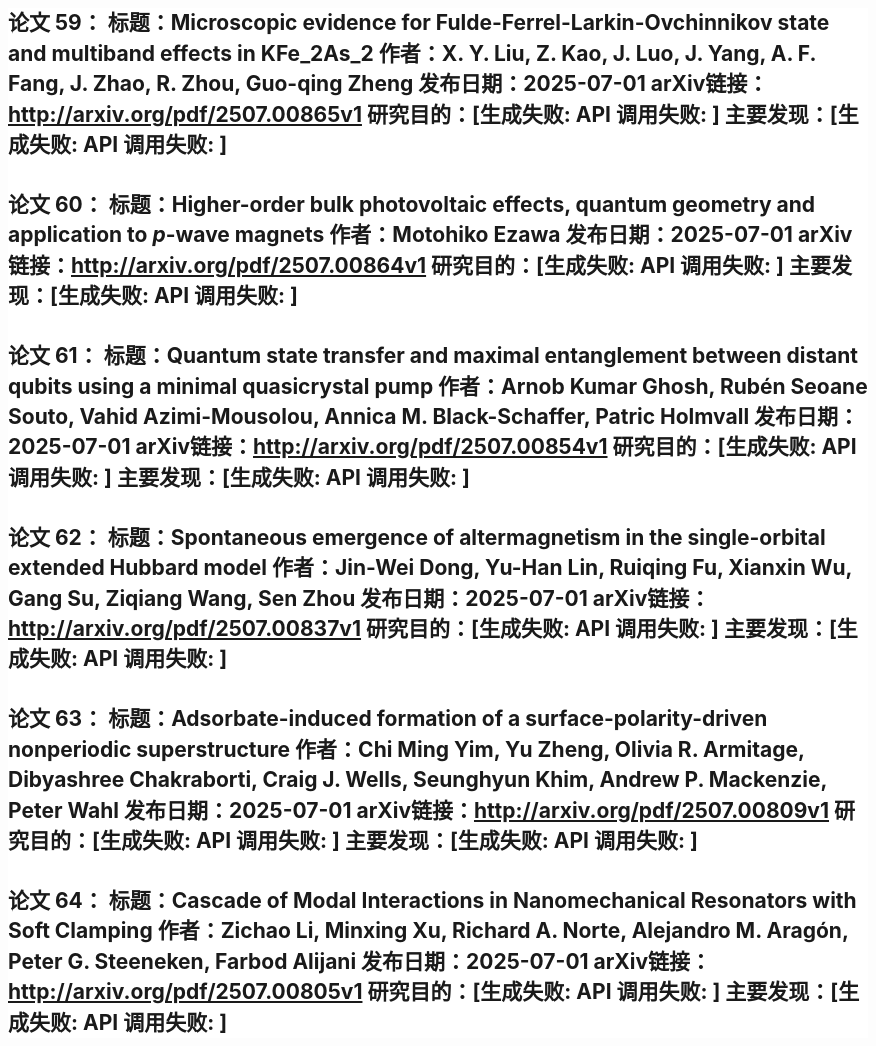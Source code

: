 论文 59：
标题：Microscopic evidence for Fulde-Ferrel-Larkin-Ovchinnikov state and multiband effects in KFe$\_2$As$\_2$
作者：X. Y. Liu, Z. Kao, J. Luo, J. Yang, A. F. Fang, J. Zhao, R. Zhou, Guo-qing Zheng
发布日期：2025-07-01
arXiv链接：http://arxiv.org/pdf/2507.00865v1
研究目的：[生成失败: API 调用失败: ]
主要发现：[生成失败: API 调用失败: ]
---

论文 60：
标题：Higher-order bulk photovoltaic effects, quantum geometry and application to $p$-wave magnets
作者：Motohiko Ezawa
发布日期：2025-07-01
arXiv链接：http://arxiv.org/pdf/2507.00864v1
研究目的：[生成失败: API 调用失败: ]
主要发现：[生成失败: API 调用失败: ]
---

论文 61：
标题：Quantum state transfer and maximal entanglement between distant qubits using a minimal quasicrystal pump
作者：Arnob Kumar Ghosh, Rubén Seoane Souto, Vahid Azimi-Mousolou, Annica M. Black-Schaffer, Patric Holmvall
发布日期：2025-07-01
arXiv链接：http://arxiv.org/pdf/2507.00854v1
研究目的：[生成失败: API 调用失败: ]
主要发现：[生成失败: API 调用失败: ]
---

论文 62：
标题：Spontaneous emergence of altermagnetism in the single-orbital extended Hubbard model
作者：Jin-Wei Dong, Yu-Han Lin, Ruiqing Fu, Xianxin Wu, Gang Su, Ziqiang Wang, Sen Zhou
发布日期：2025-07-01
arXiv链接：http://arxiv.org/pdf/2507.00837v1
研究目的：[生成失败: API 调用失败: ]
主要发现：[生成失败: API 调用失败: ]
---

论文 63：
标题：Adsorbate-induced formation of a surface-polarity-driven nonperiodic superstructure
作者：Chi Ming Yim, Yu Zheng, Olivia R. Armitage, Dibyashree Chakraborti, Craig J. Wells, Seunghyun Khim, Andrew P. Mackenzie, Peter Wahl
发布日期：2025-07-01
arXiv链接：http://arxiv.org/pdf/2507.00809v1
研究目的：[生成失败: API 调用失败: ]
主要发现：[生成失败: API 调用失败: ]
---

论文 64：
标题：Cascade of Modal Interactions in Nanomechanical Resonators with Soft Clamping
作者：Zichao Li, Minxing Xu, Richard A. Norte, Alejandro M. Aragón, Peter G. Steeneken, Farbod Alijani
发布日期：2025-07-01
arXiv链接：http://arxiv.org/pdf/2507.00805v1
研究目的：[生成失败: API 调用失败: ]
主要发现：[生成失败: API 调用失败: ]
---
